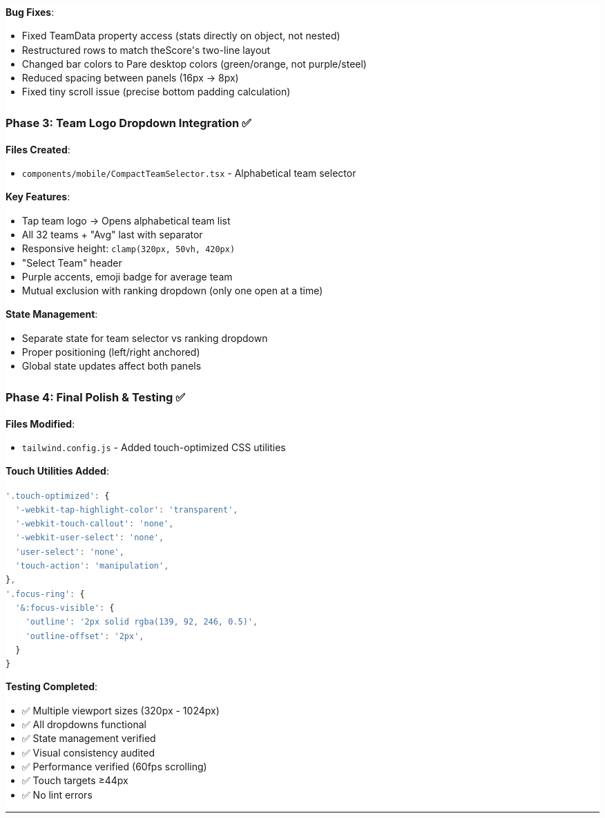 **Bug Fixes**:
- Fixed TeamData property access (stats directly on object, not nested)
- Restructured rows to match theScore's two-line layout
- Changed bar colors to Pare desktop colors (green/orange, not purple/steel)
- Reduced spacing between panels (16px → 8px)
- Fixed tiny scroll issue (precise bottom padding calculation)

### Phase 3: Team Logo Dropdown Integration ✅
**Files Created**:
- `components/mobile/CompactTeamSelector.tsx` - Alphabetical team selector

**Key Features**:
- Tap team logo → Opens alphabetical team list
- All 32 teams + "Avg" last with separator
- Responsive height: `clamp(320px, 50vh, 420px)`
- "Select Team" header
- Purple accents, emoji badge for average team
- Mutual exclusion with ranking dropdown (only one open at a time)

**State Management**:
- Separate state for team selector vs ranking dropdown
- Proper positioning (left/right anchored)
- Global state updates affect both panels

### Phase 4: Final Polish & Testing ✅
**Files Modified**:
- `tailwind.config.js` - Added touch-optimized CSS utilities

**Touch Utilities Added**:
```javascript
'.touch-optimized': {
  '-webkit-tap-highlight-color': 'transparent',
  '-webkit-touch-callout': 'none',
  '-webkit-user-select': 'none',
  'user-select': 'none',
  'touch-action': 'manipulation',
},
'.focus-ring': {
  '&:focus-visible': {
    'outline': '2px solid rgba(139, 92, 246, 0.5)',
    'outline-offset': '2px',
  }
}
```

**Testing Completed**:
- ✅ Multiple viewport sizes (320px - 1024px)
- ✅ All dropdowns functional
- ✅ State management verified
- ✅ Visual consistency audited
- ✅ Performance verified (60fps scrolling)
- ✅ Touch targets ≥44px
- ✅ No lint errors

---